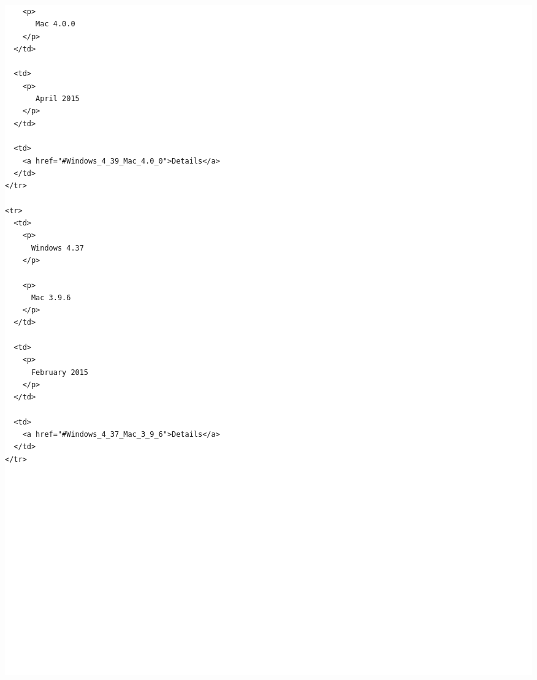         <p>
           Mac 4.0.0
        </p>
      </td>
      
      <td>
        <p>
           April 2015
        </p>
      </td>
      
      <td>
        <a href="#Windows_4_39_Mac_4.0_0">Details</a>
      </td>
    </tr>
    
    <tr>
      <td>
        <p>
          Windows 4.37
        </p>
        
        <p>
          Mac 3.9.6
        </p>
      </td>
      
      <td>
        <p>
          February 2015
        </p>
      </td>
      
      <td>
        <a href="#Windows_4_37_Mac_3_9_6">Details</a>
      </td>
    </tr>
  </tbody>
</table>

 

 

 

 

 

 

 

 

<p class="mce-sub-heading">
   
</p>

<p class="mce-sub-heading">
   
</p>
